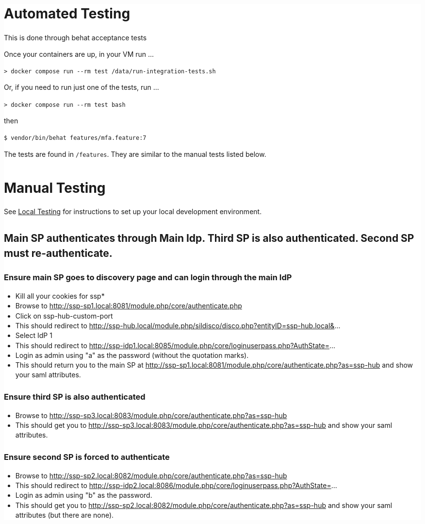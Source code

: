 # Automated Testing

This is done through behat acceptance tests

Once your containers are up, in your VM run ...

`> docker compose run --rm test /data/run-integration-tests.sh`

Or, if you need to run just one of the tests, run ...

`> docker compose run --rm test bash`

then

`$ vendor/bin/behat features/mfa.feature:7`

The tests are found in `/features`.  They are similar to the manual tests listed below.

# Manual Testing

See [Local Testing](../README.md#local-testing) for instructions to set up your local development environment.

## Main SP authenticates through Main Idp. Third SP is also authenticated. Second SP must re-authenticate.
### Ensure main SP goes to discovery page and can login through the main IdP
* Kill all your cookies for ssp\*
* Browse to http://ssp-sp1.local:8081/module.php/core/authenticate.php
* Click on ssp-hub-custom-port
* This should redirect to http://ssp-hub.local/module.php/sildisco/disco.php?entityID=ssp-hub.local&...
* Select IdP 1
* This should redirect to http://ssp-idp1.local:8085/module.php/core/loginuserpass.php?AuthState=...
* Login as admin using "a" as the password (without the quotation marks).
* This should return you to the main SP at http://ssp-sp1.local:8081/module.php/core/authenticate.php?as=ssp-hub and show your saml attributes.

### Ensure third SP is also authenticated
* Browse to http://ssp-sp3.local:8083/module.php/core/authenticate.php?as=ssp-hub
* This should get you to http://ssp-sp3.local:8083/module.php/core/authenticate.php?as=ssp-hub and show your saml attributes.

### Ensure second SP is forced to authenticate
* Browse to http://ssp-sp2.local:8082/module.php/core/authenticate.php?as=ssp-hub
* This should redirect to http://ssp-idp2.local:8086/module.php/core/loginuserpass.php?AuthState=...
* Login as admin using "b" as the password.
* This should get you to http://ssp-sp2.local:8082/module.php/core/authenticate.php?as=ssp-hub and show your saml attributes (but there are none).
